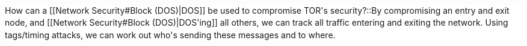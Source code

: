 
How can a [[Network Security#Block (DOS)|DOS]] be used to compromise TOR's security?::By compromising an entry and exit node, and [[Network Security#Block (DOS)|DOS'ing]] all others, we can track all traffic entering and exiting the network. Using tags/timing attacks, we can work out who's sending these messages and to where.


